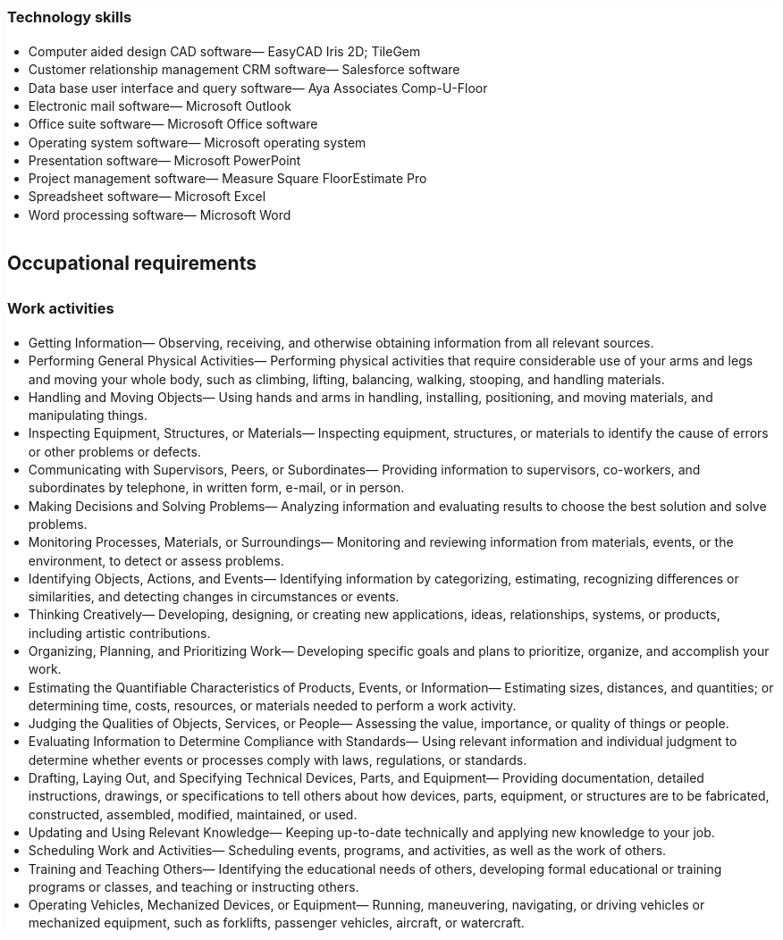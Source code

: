 ### Technology skills
- Computer aided design CAD software— EasyCAD Iris 2D; TileGem
- Customer relationship management CRM software— Salesforce software
- Data base user interface and query software— Aya Associates Comp-U-Floor
- Electronic mail software— Microsoft Outlook
- Office suite software— Microsoft Office software
- Operating system software— Microsoft operating system
- Presentation software— Microsoft PowerPoint
- Project management software— Measure Square FloorEstimate Pro
- Spreadsheet software— Microsoft Excel
- Word processing software— Microsoft Word

## Occupational requirements
### Work activities
- Getting Information— Observing, receiving, and otherwise obtaining information from all relevant sources.
- Performing General Physical Activities— Performing physical activities that require considerable use of your arms and legs and moving your whole body, such as climbing, lifting, balancing, walking, stooping, and handling materials.
- Handling and Moving Objects— Using hands and arms in handling, installing, positioning, and moving materials, and manipulating things.
- Inspecting Equipment, Structures, or Materials— Inspecting equipment, structures, or materials to identify the cause of errors or other problems or defects.
- Communicating with Supervisors, Peers, or Subordinates— Providing information to supervisors, co-workers, and subordinates by telephone, in written form, e-mail, or in person.
- Making Decisions and Solving Problems— Analyzing information and evaluating results to choose the best solution and solve problems.
- Monitoring Processes, Materials, or Surroundings— Monitoring and reviewing information from materials, events, or the environment, to detect or assess problems.
- Identifying Objects, Actions, and Events— Identifying information by categorizing, estimating, recognizing differences or similarities, and detecting changes in circumstances or events.
- Thinking Creatively— Developing, designing, or creating new applications, ideas, relationships, systems, or products, including artistic contributions.
- Organizing, Planning, and Prioritizing Work— Developing specific goals and plans to prioritize, organize, and accomplish your work.
- Estimating the Quantifiable Characteristics of Products, Events, or Information— Estimating sizes, distances, and quantities; or determining time, costs, resources, or materials needed to perform a work activity.
- Judging the Qualities of Objects, Services, or People— Assessing the value, importance, or quality of things or people.
- Evaluating Information to Determine Compliance with Standards— Using relevant information and individual judgment to determine whether events or processes comply with laws, regulations, or standards.
- Drafting, Laying Out, and Specifying Technical Devices, Parts, and Equipment— Providing documentation, detailed instructions, drawings, or specifications to tell others about how devices, parts, equipment, or structures are to be fabricated, constructed, assembled, modified, maintained, or used.
- Updating and Using Relevant Knowledge— Keeping up-to-date technically and applying new knowledge to your job.
- Scheduling Work and Activities— Scheduling events, programs, and activities, as well as the work of others.
- Training and Teaching Others— Identifying the educational needs of others, developing formal educational or training programs or classes, and teaching or instructing others.
- Operating Vehicles, Mechanized Devices, or Equipment— Running, maneuvering, navigating, or driving vehicles or mechanized equipment, such as forklifts, passenger vehicles, aircraft, or watercraft.
